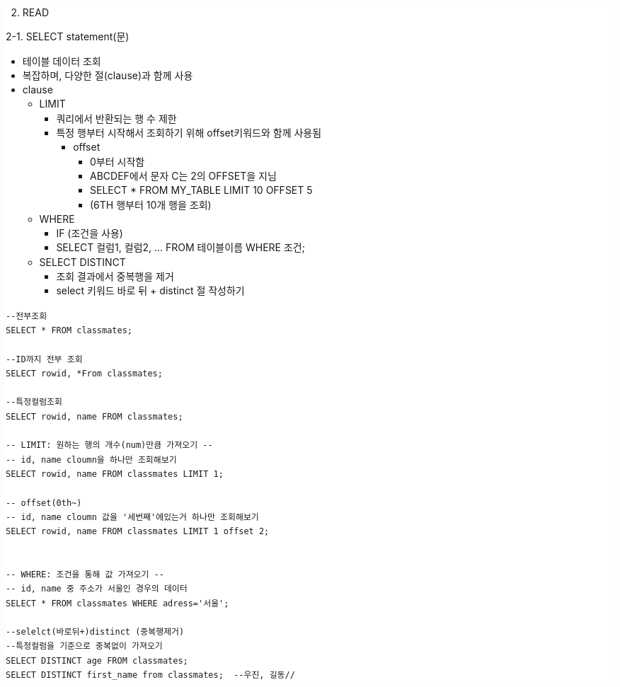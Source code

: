 





2. READ

2-1. SELECT statement(문)

- 테이블 데이터 조회
- 복잡하며, 다양한 절(clause)과 함께 사용
- clause
  - LIMIT
    - 쿼리에서 반환되는 행 수 제한
    - 특정 행부터 시작해서 조회하기 위해 offset키워드와 함께 사용됨
      - offset
        - 0부터 시작함
        - ABCDEF에서 문자 C는 2의 OFFSET을 지님
        - SELECT * FROM MY_TABLE LIMIT 10 OFFSET 5
        - (6TH 행부터 10개 행을 조회)
  - WHERE
    - IF (조건을 사용)
    - SELECT 컬럼1, 컬럼2, ... FROM 테이블이름 WHERE 조건;
  - SELECT DISTINCT
    - 조회 결과에서 중복행을 제거
    - select 키워드 바로 뒤 + distinct 절 작성하기

```sqlite
--전부조회
SELECT * FROM classmates;

--ID까지 전부 조회
SELECT rowid, *From classmates;

--특정컬럼조회
SELECT rowid, name FROM classmates;

-- LIMIT: 원하는 행의 개수(num)만큼 가져오기 -- 
-- id, name cloumn을 하나만 조회해보기
SELECT rowid, name FROM classmates LIMIT 1;

-- offset(0th~)
-- id, name cloumn 값을 '세번째'에있는거 하나만 조회해보기
SELECT rowid, name FROM classmates LIMIT 1 offset 2;


-- WHERE: 조건을 통해 값 가져오기 --
-- id, name 중 주소가 서울인 경우의 데이터
SELECT * FROM classmates WHERE adress='서울';

--selelct(바로뒤+)distinct (중복행제거)
--특정컬럼을 기준으로 중복없이 가져오기
SELECT DISTINCT age FROM classmates;
SELECT DISTINCT first_name from classmates;  --우진, 길동//
```

